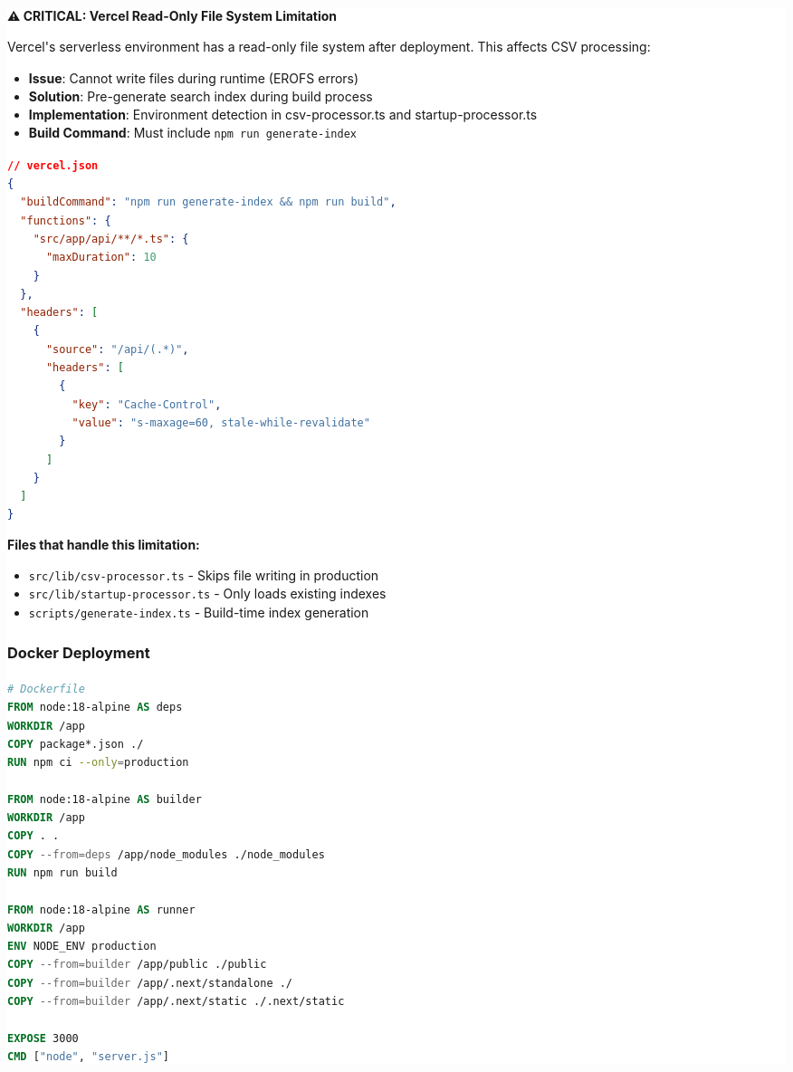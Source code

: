 **⚠️ CRITICAL: Vercel Read-Only File System Limitation**

Vercel's serverless environment has a read-only file system after deployment. This affects CSV processing:

- **Issue**: Cannot write files during runtime (EROFS errors)
- **Solution**: Pre-generate search index during build process
- **Implementation**: Environment detection in csv-processor.ts and startup-processor.ts
- **Build Command**: Must include `npm run generate-index`

```json
// vercel.json
{
  "buildCommand": "npm run generate-index && npm run build",
  "functions": {
    "src/app/api/**/*.ts": {
      "maxDuration": 10
    }
  },
  "headers": [
    {
      "source": "/api/(.*)",
      "headers": [
        {
          "key": "Cache-Control",
          "value": "s-maxage=60, stale-while-revalidate"
        }
      ]
    }
  ]
}
```

**Files that handle this limitation:**

- `src/lib/csv-processor.ts` - Skips file writing in production
- `src/lib/startup-processor.ts` - Only loads existing indexes
- `scripts/generate-index.ts` - Build-time index generation

### **Docker Deployment**

```dockerfile
# Dockerfile
FROM node:18-alpine AS deps
WORKDIR /app
COPY package*.json ./
RUN npm ci --only=production

FROM node:18-alpine AS builder
WORKDIR /app
COPY . .
COPY --from=deps /app/node_modules ./node_modules
RUN npm run build

FROM node:18-alpine AS runner
WORKDIR /app
ENV NODE_ENV production
COPY --from=builder /app/public ./public
COPY --from=builder /app/.next/standalone ./
COPY --from=builder /app/.next/static ./.next/static

EXPOSE 3000
CMD ["node", "server.js"]
```
